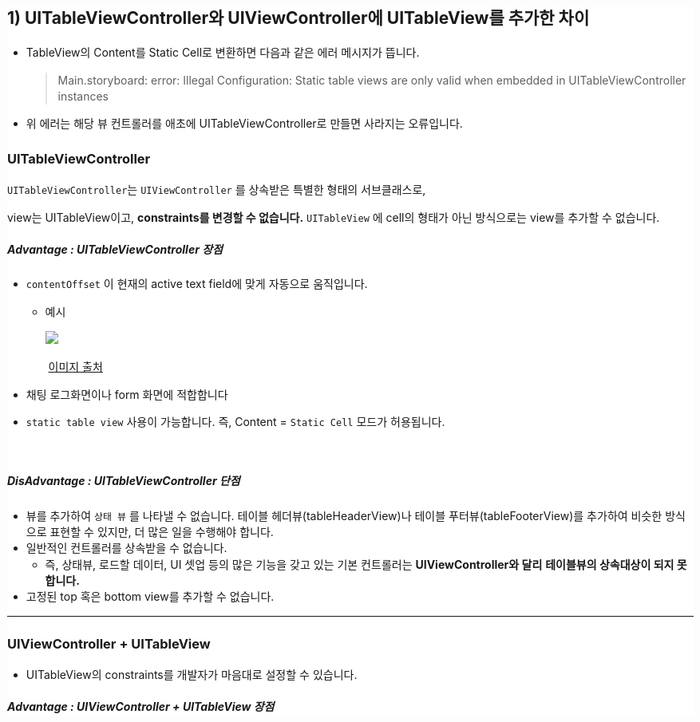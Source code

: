 ## 1) UITableViewController와 UIViewController에 UITableView를 추가한 차이

- TableView의 Content를 Static Cell로 변환하면 다음과 같은 에러 메시지가 뜹니다.

  > Main.storyboard: error: Illegal Configuration: Static table views are only valid when embedded in UITableViewController instances

- 위 에러는 해당 뷰 컨트롤러를 애초에 UITableViewController로 만들면 사라지는 오류입니다.





### UITableViewController

`UITableViewController`는 `UIViewController` 를 상속받은 특별한 형태의 서브클래스로, 

view는 UITableView이고, **constraints를 변경할 수 없습니다.** `UITableView` 에 cell의 형태가 아닌 방식으로는 view를 추가할 수 없습니다.



##### Advantage : UITableViewController 장점

- `contentOffset` 이 현재의 active text field에 맞게 자동으로 움직입니다.

  - 예시

    <img src="https://firebasestorage.googleapis.com/v0/b/blogs-1de93.appspot.com/o/assets%2FUITableViewController_demo.gif?alt=media&token=38ba3d36-a2e1-428d-9eb8-873811278776" width="300px">

    ​																[이미지 출처](https://www.codementor.io/nguyentruongky33/uitableviewcontroller-vs-uiviewcontroller-uitableview-rfxuec34w)

- 채팅 로그화면이나 form 화면에 적합합니다

- `static table view` 사용이 가능합니다. 즉, Content = `Static Cell` 모드가 허용됩니다.

​													

##### DisAdvantage : UITableViewController 단점

- 뷰를 추가하여 `상태 뷰` 를 나타낼 수 없습니다. 테이블 헤더뷰(tableHeaderView)나 테이블 푸터뷰(tableFooterView)를 추가하여 비슷한 방식으로 표현할 수 있지만, 더 많은 일을 수행해야 합니다.
- 일반적인 컨트롤러를 상속받을 수 없습니다. 
  - 즉, 상태뷰, 로드할 데이터, UI 셋업 등의 많은 기능을 갖고 있는 기본 컨트롤러는 **UIViewController와 달리** **테이블뷰의 상속대상이 되지 못합니다.** 
- 고정된 top 혹은 bottom view를 추가할 수 없습니다.



-----



### UIViewController + UITableView

- UITableView의 constraints를 개발자가 마음대로 설정할 수 있습니다.



##### Advantage : UIViewController + UITableView 장점
